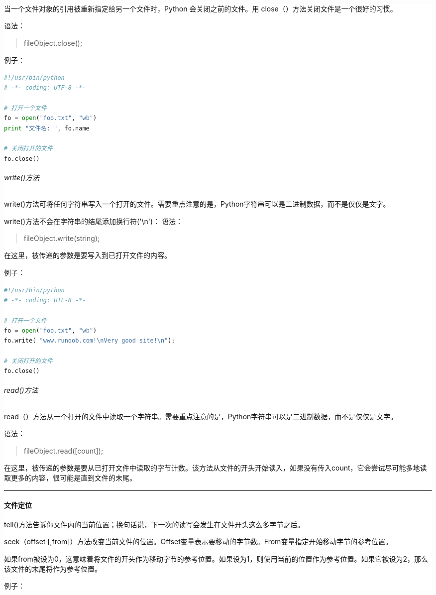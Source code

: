 当一个文件对象的引用被重新指定给另一个文件时，Python 会关闭之前的文件。用 close（）方法关闭文件是一个很好的习惯。

语法： 
> fileObject.close();

例子：
```python
#!/usr/bin/python
# -*- coding: UTF-8 -*-
 
# 打开一个文件
fo = open("foo.txt", "wb")
print "文件名: ", fo.name
 
# 关闭打开的文件
fo.close()
```
###### write()方法 
 write()方法可将任何字符串写入一个打开的文件。需要重点注意的是，Python字符串可以是二进制数据，而不是仅仅是文字。

write()方法不会在字符串的结尾添加换行符('\n')： 
语法： 
>fileObject.write(string);

 在这里，被传递的参数是要写入到已打开文件的内容。

例子： 
```python
#!/usr/bin/python
# -*- coding: UTF-8 -*-
 
# 打开一个文件
fo = open("foo.txt", "wb")
fo.write( "www.runoob.com!\nVery good site!\n");
 
# 关闭打开的文件
fo.close()
```
###### read()方法
 read（）方法从一个打开的文件中读取一个字符串。需要重点注意的是，Python字符串可以是二进制数据，而不是仅仅是文字。

语法： 
>fileObject.read([count]);

在这里，被传递的参数是要从已打开文件中读取的字节计数。该方法从文件的开头开始读入，如果没有传入count，它会尝试尽可能多地读取更多的内容，很可能是直到文件的末尾。 

***
#### 文件定位
 tell()方法告诉你文件内的当前位置；换句话说，下一次的读写会发生在文件开头这么多字节之后。

seek（offset [,from]）方法改变当前文件的位置。Offset变量表示要移动的字节数。From变量指定开始移动字节的参考位置。

如果from被设为0，这意味着将文件的开头作为移动字节的参考位置。如果设为1，则使用当前的位置作为参考位置。如果它被设为2，那么该文件的末尾将作为参考位置。

例子：
